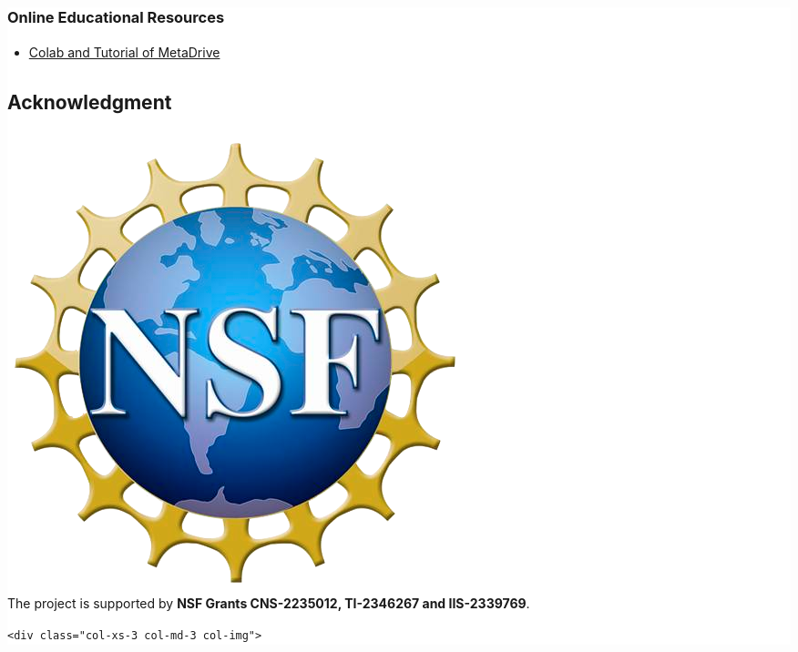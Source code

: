 </div>

<div class="research-section">
    <h3 style="text-align: left">Online Educational Resources</h3>
    <ul style="padding-left: 10;">
        <li><a href="https://metadrive-simulator.readthedocs.io/en/latest/" target="_blank" rel="noopener"> Colab and Tutorial of MetaDrive </a></li>
    </ul>
</div>



<h2 id="acknowledgment">Acknowledgment</h2>


<div class="row justify-content-center align-items-center">
    <div class="col-xs-3 col-md-3 col-img">
        <img src="/assets/img/DriveX/nsf.png" alt="NSF" class="logo">
    </div>
    <div class="col-xs-4 col-md-4 col-img">
        The project is supported by <b> NSF Grants CNS-2235012, TI-2346267 and IIS-2339769</b>.
    </div> 

    <div class="col-xs-3 col-md-3 col-img">